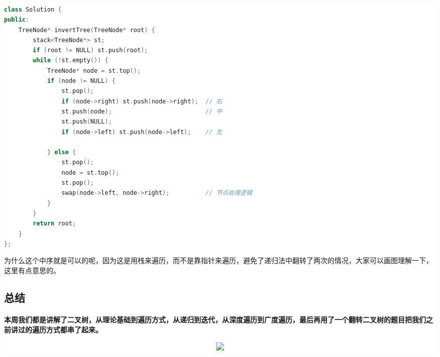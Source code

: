 ```CPP
class Solution {
public:
    TreeNode* invertTree(TreeNode* root) {
        stack<TreeNode*> st;
        if (root != NULL) st.push(root);
        while (!st.empty()) {
            TreeNode* node = st.top();
            if (node != NULL) {
                st.pop();
                if (node->right) st.push(node->right);  // 右
                st.push(node);                          // 中
                st.push(NULL);
                if (node->left) st.push(node->left);    // 左

            } else {
                st.pop();
                node = st.top();
                st.pop();
                swap(node->left, node->right);          // 节点处理逻辑
            }
        }
        return root;
    }
};

```

为什么这个中序就是可以的呢，因为这是用栈来遍历，而不是靠指针来遍历，避免了递归法中翻转了两次的情况，大家可以画图理解一下，这里有点意思的。

## 总结

**本周我们都是讲解了二叉树，从理论基础到遍历方式，从递归到迭代，从深度遍历到广度遍历，最后再用了一个翻转二叉树的题目把我们之前讲过的遍历方式都串了起来。**


<div align="center"><img src=https://code-thinking.cdn.bcebos.com/pics/01二维码.jpg width=450> </img></div>
